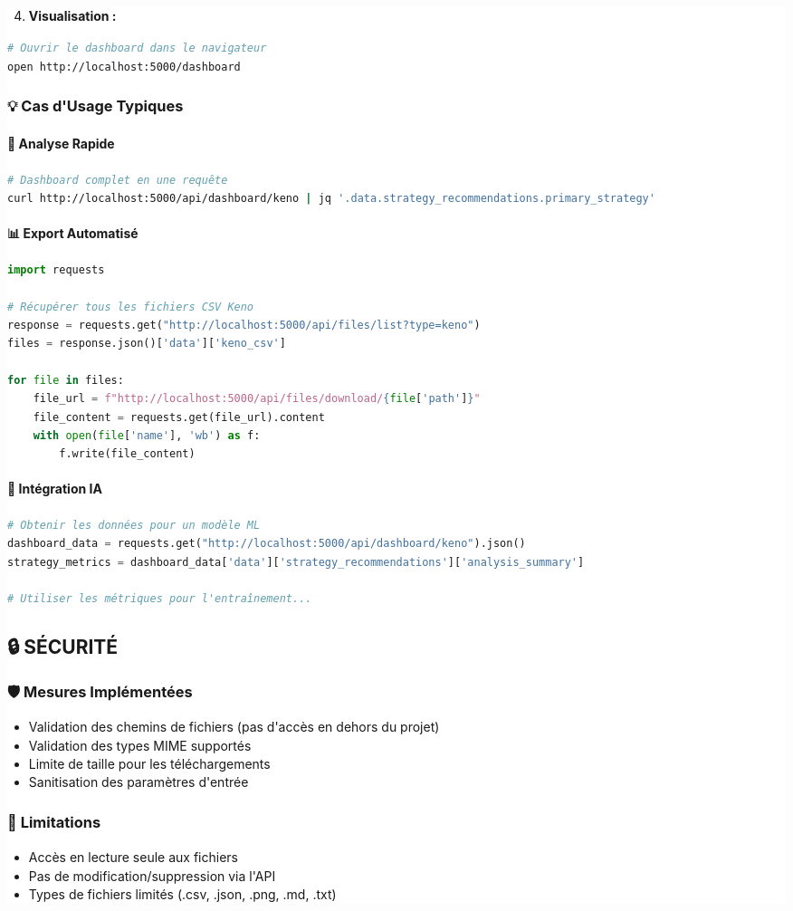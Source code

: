 4. **Visualisation :**
```bash
# Ouvrir le dashboard dans le navigateur
open http://localhost:5000/dashboard
```

### 💡 **Cas d'Usage Typiques**

#### 🎯 **Analyse Rapide**
```bash
# Dashboard complet en une requête
curl http://localhost:5000/api/dashboard/keno | jq '.data.strategy_recommendations.primary_strategy'
```

#### 📊 **Export Automatisé**
```python
import requests

# Récupérer tous les fichiers CSV Keno
response = requests.get("http://localhost:5000/api/files/list?type=keno")
files = response.json()['data']['keno_csv']

for file in files:
    file_url = f"http://localhost:5000/api/files/download/{file['path']}"
    file_content = requests.get(file_url).content
    with open(file['name'], 'wb') as f:
        f.write(file_content)
```

#### 🧠 **Intégration IA**
```python
# Obtenir les données pour un modèle ML
dashboard_data = requests.get("http://localhost:5000/api/dashboard/keno").json()
strategy_metrics = dashboard_data['data']['strategy_recommendations']['analysis_summary']

# Utiliser les métriques pour l'entraînement...
```

## 🔒 SÉCURITÉ

### 🛡️ **Mesures Implémentées**
- Validation des chemins de fichiers (pas d'accès en dehors du projet)
- Validation des types MIME supportés
- Limite de taille pour les téléchargements
- Sanitisation des paramètres d'entrée

### 🚨 **Limitations**
- Accès en lecture seule aux fichiers
- Pas de modification/suppression via l'API
- Types de fichiers limités (.csv, .json, .png, .md, .txt)
